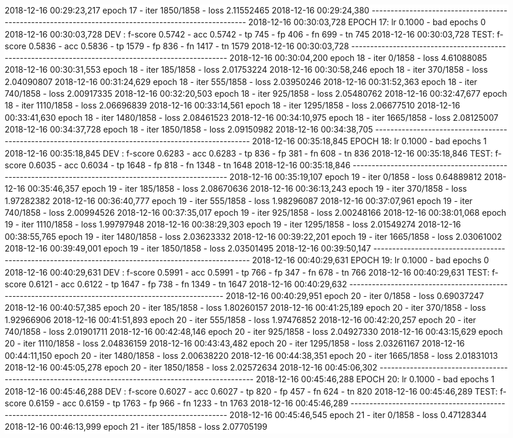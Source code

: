2018-12-16 00:29:23,217 epoch 17 - iter 1850/1858 - loss 2.11552465
2018-12-16 00:29:24,380 ----------------------------------------------------------------------------------------------------
2018-12-16 00:30:03,728 EPOCH 17: lr 0.1000 - bad epochs 0
2018-12-16 00:30:03,728 DEV : f-score 0.5742 - acc 0.5742 - tp 745 - fp 406 - fn 699 - tn 745
2018-12-16 00:30:03,728 TEST: f-score 0.5836 - acc 0.5836 - tp 1579 - fp 836 - fn 1417 - tn 1579
2018-12-16 00:30:03,728 ----------------------------------------------------------------------------------------------------
2018-12-16 00:30:04,200 epoch 18 - iter 0/1858 - loss 4.61088085
2018-12-16 00:30:31,553 epoch 18 - iter 185/1858 - loss 2.01753224
2018-12-16 00:30:58,246 epoch 18 - iter 370/1858 - loss 2.04090807
2018-12-16 00:31:24,629 epoch 18 - iter 555/1858 - loss 2.03950246
2018-12-16 00:31:52,363 epoch 18 - iter 740/1858 - loss 2.00917335
2018-12-16 00:32:20,503 epoch 18 - iter 925/1858 - loss 2.05480762
2018-12-16 00:32:47,677 epoch 18 - iter 1110/1858 - loss 2.06696839
2018-12-16 00:33:14,561 epoch 18 - iter 1295/1858 - loss 2.06677510
2018-12-16 00:33:41,630 epoch 18 - iter 1480/1858 - loss 2.08461523
2018-12-16 00:34:10,975 epoch 18 - iter 1665/1858 - loss 2.08125007
2018-12-16 00:34:37,728 epoch 18 - iter 1850/1858 - loss 2.09150982
2018-12-16 00:34:38,705 ----------------------------------------------------------------------------------------------------
2018-12-16 00:35:18,845 EPOCH 18: lr 0.1000 - bad epochs 1
2018-12-16 00:35:18,845 DEV : f-score 0.6283 - acc 0.6283 - tp 836 - fp 381 - fn 608 - tn 836
2018-12-16 00:35:18,846 TEST: f-score 0.6035 - acc 0.6034 - tp 1648 - fp 818 - fn 1348 - tn 1648
2018-12-16 00:35:18,846 ----------------------------------------------------------------------------------------------------
2018-12-16 00:35:19,107 epoch 19 - iter 0/1858 - loss 0.64889812
2018-12-16 00:35:46,357 epoch 19 - iter 185/1858 - loss 2.08670636
2018-12-16 00:36:13,243 epoch 19 - iter 370/1858 - loss 1.97282382
2018-12-16 00:36:40,777 epoch 19 - iter 555/1858 - loss 1.98296087
2018-12-16 00:37:07,961 epoch 19 - iter 740/1858 - loss 2.00994526
2018-12-16 00:37:35,017 epoch 19 - iter 925/1858 - loss 2.00248166
2018-12-16 00:38:01,068 epoch 19 - iter 1110/1858 - loss 1.99797948
2018-12-16 00:38:29,303 epoch 19 - iter 1295/1858 - loss 2.01549274
2018-12-16 00:38:55,765 epoch 19 - iter 1480/1858 - loss 2.03623332
2018-12-16 00:39:22,201 epoch 19 - iter 1665/1858 - loss 2.03061002
2018-12-16 00:39:49,001 epoch 19 - iter 1850/1858 - loss 2.03501495
2018-12-16 00:39:50,147 ----------------------------------------------------------------------------------------------------
2018-12-16 00:40:29,631 EPOCH 19: lr 0.1000 - bad epochs 0
2018-12-16 00:40:29,631 DEV : f-score 0.5991 - acc 0.5991 - tp 766 - fp 347 - fn 678 - tn 766
2018-12-16 00:40:29,631 TEST: f-score 0.6121 - acc 0.6122 - tp 1647 - fp 738 - fn 1349 - tn 1647
2018-12-16 00:40:29,632 ----------------------------------------------------------------------------------------------------
2018-12-16 00:40:29,951 epoch 20 - iter 0/1858 - loss 0.69037247
2018-12-16 00:40:57,385 epoch 20 - iter 185/1858 - loss 1.80260157
2018-12-16 00:41:25,189 epoch 20 - iter 370/1858 - loss 1.92966906
2018-12-16 00:41:51,893 epoch 20 - iter 555/1858 - loss 1.97476852
2018-12-16 00:42:20,257 epoch 20 - iter 740/1858 - loss 2.01901711
2018-12-16 00:42:48,146 epoch 20 - iter 925/1858 - loss 2.04927330
2018-12-16 00:43:15,629 epoch 20 - iter 1110/1858 - loss 2.04836159
2018-12-16 00:43:43,482 epoch 20 - iter 1295/1858 - loss 2.03261167
2018-12-16 00:44:11,150 epoch 20 - iter 1480/1858 - loss 2.00638220
2018-12-16 00:44:38,351 epoch 20 - iter 1665/1858 - loss 2.01831013
2018-12-16 00:45:05,278 epoch 20 - iter 1850/1858 - loss 2.02572634
2018-12-16 00:45:06,302 ----------------------------------------------------------------------------------------------------
2018-12-16 00:45:46,288 EPOCH 20: lr 0.1000 - bad epochs 1
2018-12-16 00:45:46,288 DEV : f-score 0.6027 - acc 0.6027 - tp 820 - fp 457 - fn 624 - tn 820
2018-12-16 00:45:46,289 TEST: f-score 0.6159 - acc 0.6159 - tp 1763 - fp 966 - fn 1233 - tn 1763
2018-12-16 00:45:46,289 ----------------------------------------------------------------------------------------------------
2018-12-16 00:45:46,545 epoch 21 - iter 0/1858 - loss 0.47128344
2018-12-16 00:46:13,999 epoch 21 - iter 185/1858 - loss 2.07705199